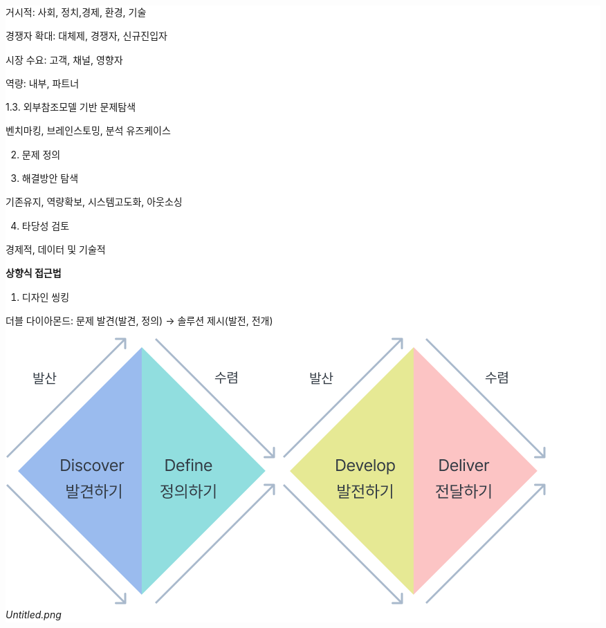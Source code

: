 
거시적: 사회, 정치,경제, 환경, 기술


경쟁자 확대: 대체제, 경쟁자, 신규진입자


시장 수요: 고객, 채널, 영향자


역량: 내부, 파트너


1.3. 외부참조모델 기반 문제탐색


벤치마킹, 브레인스토밍, 분석 유즈케이스


2. 문제 정의


3. 해결방안 탐색


기존유지, 역량확보, 시스템고도화, 아웃소싱


4. 타당성 검토


경제적, 데이터 및 기술적


**상향식 접근법**


1. 디자인 씽킹


더블 다이아몬드: 문제 발견(발견, 정의) → 솔루션 제시(발전, 전개)


![3](/assets/img/2024-01-24-ADsP-:-.md/3.png)_Untitled.png_
